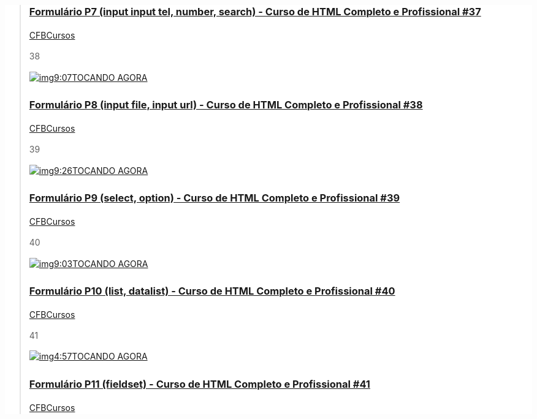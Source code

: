 > ### [Formulário P7 (input input tel, number, search) - Curso de HTML Completo e Profissional #37](https://www.youtube.com/watch?v=lALfzoAWHYQ&list=PLx4x_zx8csUiVHRDO_7qhOaeNrrQ5uU8c&index=37)
>
> [CFBCursos](https://www.youtube.com/c/cfbcursos)
>
> 
>
> 
>
> 38
>
> [![img](https://i.ytimg.com/vi/51BGNvJOex8/hqdefault.jpg?sqp=-oaymwEbCKgBEF5IVfKriqkDDggBFQAAiEIYAXABwAEG&rs=AOn4CLC6GwBdCoc9uw96IROZddC0lvnkqg)9:07TOCANDO AGORA](https://www.youtube.com/watch?v=51BGNvJOex8&list=PLx4x_zx8csUiVHRDO_7qhOaeNrrQ5uU8c&index=38)
>
> ### [Formulário P8 (input file, input url) - Curso de HTML Completo e Profissional #38](https://www.youtube.com/watch?v=51BGNvJOex8&list=PLx4x_zx8csUiVHRDO_7qhOaeNrrQ5uU8c&index=38)
>
> [CFBCursos](https://www.youtube.com/c/cfbcursos)
>
> 
>
> 
>
> 39
>
> [![img](https://i.ytimg.com/vi/biCFxnXrQQc/hqdefault.jpg?sqp=-oaymwEbCKgBEF5IVfKriqkDDggBFQAAiEIYAXABwAEG&rs=AOn4CLBva-NBGwh8Ck6JmgZu4qL1-vJ2MA)9:26TOCANDO AGORA](https://www.youtube.com/watch?v=biCFxnXrQQc&list=PLx4x_zx8csUiVHRDO_7qhOaeNrrQ5uU8c&index=39)
>
> ### [Formulário P9 (select, option) - Curso de HTML Completo e Profissional #39](https://www.youtube.com/watch?v=biCFxnXrQQc&list=PLx4x_zx8csUiVHRDO_7qhOaeNrrQ5uU8c&index=39)
>
> [CFBCursos](https://www.youtube.com/c/cfbcursos)
>
> 
>
> 
>
> 40
>
> [![img](https://i.ytimg.com/vi/hgioCJ8OnzQ/hqdefault.jpg?sqp=-oaymwEbCKgBEF5IVfKriqkDDggBFQAAiEIYAXABwAEG&rs=AOn4CLBBCQZi6nJR58xgkgtc5lKxfhGWYA)9:03TOCANDO AGORA](https://www.youtube.com/watch?v=hgioCJ8OnzQ&list=PLx4x_zx8csUiVHRDO_7qhOaeNrrQ5uU8c&index=40)
>
> ### [Formulário P10 (list, datalist) - Curso de HTML Completo e Profissional #40](https://www.youtube.com/watch?v=hgioCJ8OnzQ&list=PLx4x_zx8csUiVHRDO_7qhOaeNrrQ5uU8c&index=40)
>
> [CFBCursos](https://www.youtube.com/c/cfbcursos)
>
> 
>
> 
>
> 41
>
> [![img](https://i.ytimg.com/vi/AgAB33E2N7U/hqdefault.jpg?sqp=-oaymwEbCKgBEF5IVfKriqkDDggBFQAAiEIYAXABwAEG&rs=AOn4CLAhN7EzbEdLNtXEG1MPrKs1MX7mLw)4:57TOCANDO AGORA](https://www.youtube.com/watch?v=AgAB33E2N7U&list=PLx4x_zx8csUiVHRDO_7qhOaeNrrQ5uU8c&index=41)
>
> ### [Formulário P11 (fieldset) - Curso de HTML Completo e Profissional #41](https://www.youtube.com/watch?v=AgAB33E2N7U&list=PLx4x_zx8csUiVHRDO_7qhOaeNrrQ5uU8c&index=41)
>
> [CFBCursos](https://www.youtube.com/c/cfbcursos)